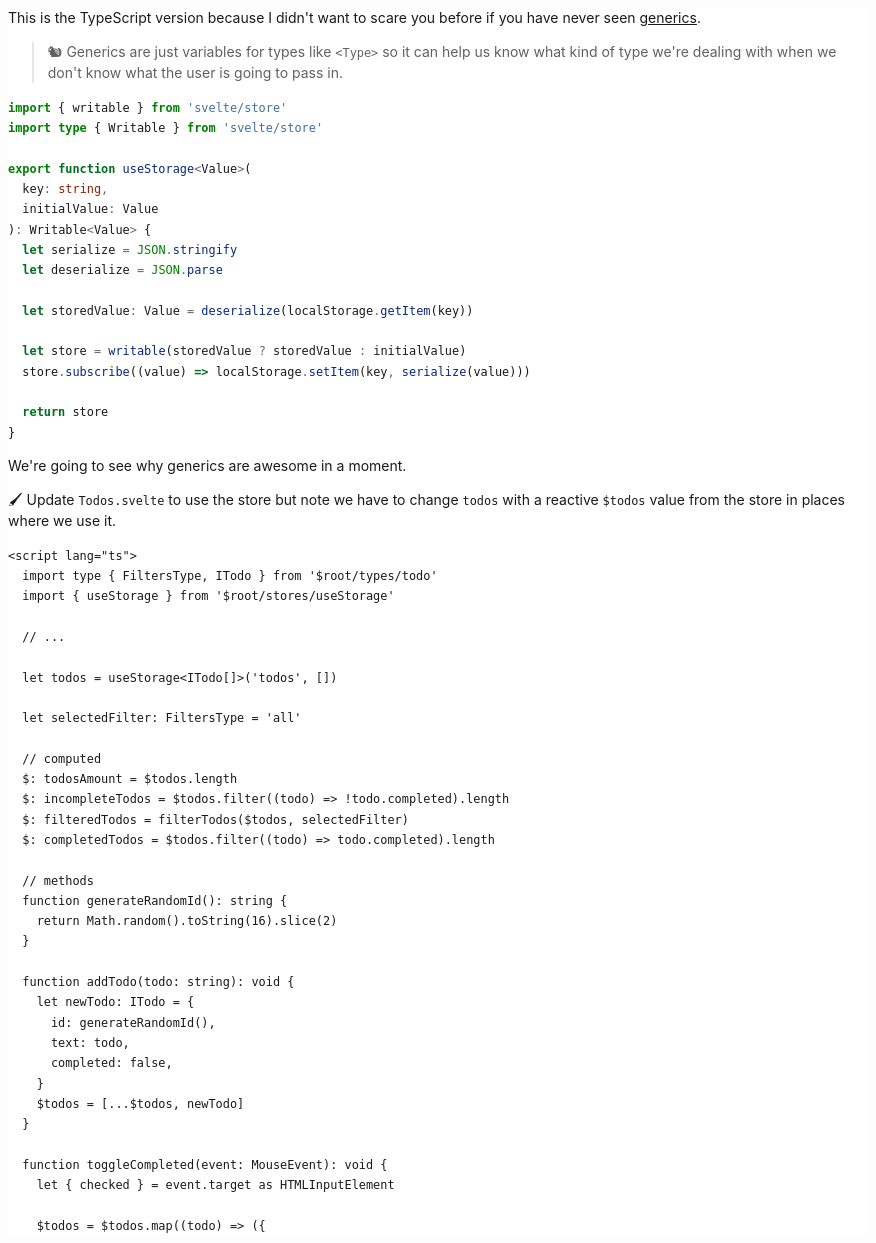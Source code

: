 This is the TypeScript version because I didn't want to scare you before if you have never seen [generics](https://www.typescriptlang.org/docs/handbook/2/generics.html).

> 🐿️ Generics are just variables for types like `<Type>` so it can help us know what kind of type we're dealing with when we don't know what the user is going to pass in.

```ts:src/stores/useStorage.ts {2,4-7,11} showLineNumbers
import { writable } from 'svelte/store'
import type { Writable } from 'svelte/store'

export function useStorage<Value>(
  key: string,
  initialValue: Value
): Writable<Value> {
  let serialize = JSON.stringify
  let deserialize = JSON.parse

  let storedValue: Value = deserialize(localStorage.getItem(key))

  let store = writable(storedValue ? storedValue : initialValue)
  store.subscribe((value) => localStorage.setItem(key, serialize(value)))

  return store
}
```

We're going to see why generics are awesome in a moment.

🖌️ Update `Todos.svelte` to use the store but note we have to change `todos` with a reactive `$todos` value from the store in places where we use it.

```svelte:src/components/Todos.svelte {3,7,12-15,28,34,41,50,54-55,74} showLineNumbers
<script lang="ts">
  import type { FiltersType, ITodo } from '$root/types/todo'
  import { useStorage } from '$root/stores/useStorage'

  // ...

  let todos = useStorage<ITodo[]>('todos', [])

  let selectedFilter: FiltersType = 'all'

  // computed
  $: todosAmount = $todos.length
  $: incompleteTodos = $todos.filter((todo) => !todo.completed).length
  $: filteredTodos = filterTodos($todos, selectedFilter)
  $: completedTodos = $todos.filter((todo) => todo.completed).length

  // methods
  function generateRandomId(): string {
    return Math.random().toString(16).slice(2)
  }

  function addTodo(todo: string): void {
    let newTodo: ITodo = {
      id: generateRandomId(),
      text: todo,
      completed: false,
    }
    $todos = [...$todos, newTodo]
  }

  function toggleCompleted(event: MouseEvent): void {
    let { checked } = event.target as HTMLInputElement

    $todos = $todos.map((todo) => ({
```
